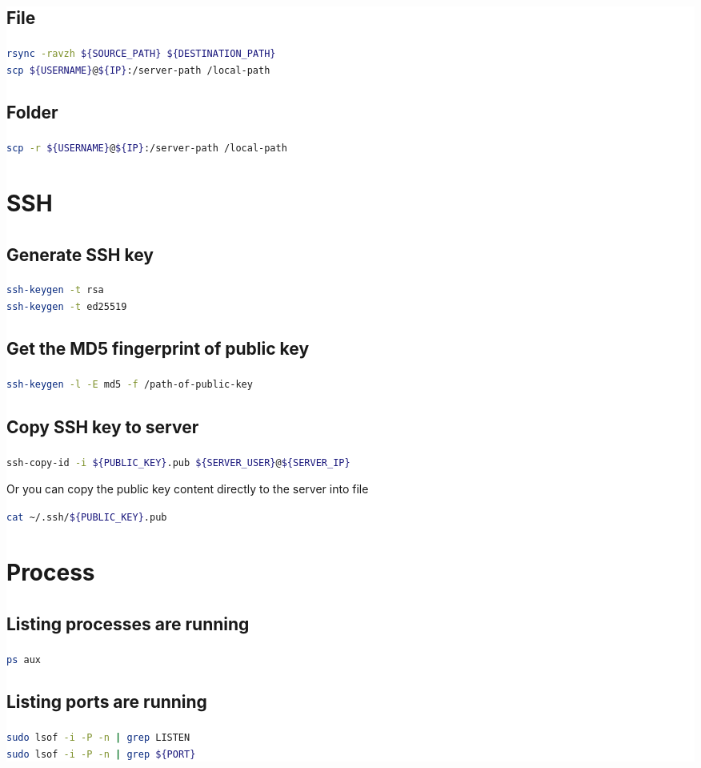 ## File

```bash
rsync -ravzh ${SOURCE_PATH} ${DESTINATION_PATH}
scp ${USERNAME}@${IP}:/server-path /local-path
```

## Folder

```bash
scp -r ${USERNAME}@${IP}:/server-path /local-path
```

# SSH

## Generate SSH key

```bash
ssh-keygen -t rsa
ssh-keygen -t ed25519
```

## Get the MD5 fingerprint of public key

```bash
ssh-keygen -l -E md5 -f /path-of-public-key
```

## Copy SSH key to server

```bash
ssh-copy-id -i ${PUBLIC_KEY}.pub ${SERVER_USER}@${SERVER_IP}
```

Or you can copy the public key content directly to the server into file

```bash
cat ~/.ssh/${PUBLIC_KEY}.pub
```

# Process

## Listing processes are running

```bash
ps aux
```

## Listing ports are running

```bash
sudo lsof -i -P -n | grep LISTEN
sudo lsof -i -P -n | grep ${PORT}
```
